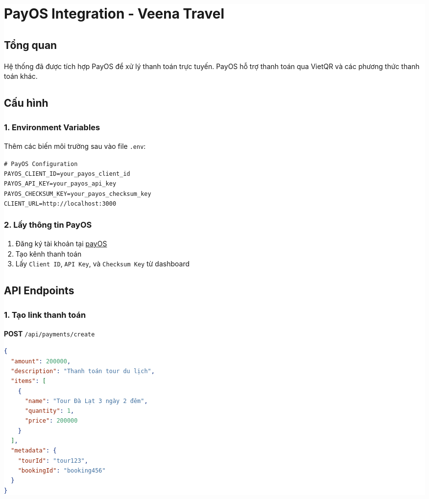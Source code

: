 # PayOS Integration - Veena Travel

## Tổng quan

Hệ thống đã được tích hợp PayOS để xử lý thanh toán trực tuyến. PayOS hỗ trợ thanh toán qua VietQR và các phương thức thanh toán khác.

## Cấu hình

### 1. Environment Variables

Thêm các biến môi trường sau vào file `.env`:

```env
# PayOS Configuration
PAYOS_CLIENT_ID=your_payos_client_id
PAYOS_API_KEY=your_payos_api_key
PAYOS_CHECKSUM_KEY=your_payos_checksum_key
CLIENT_URL=http://localhost:3000
```

### 2. Lấy thông tin PayOS

1. Đăng ký tài khoản tại [payOS](https://my.payos.vn)
2. Tạo kênh thanh toán
3. Lấy `Client ID`, `API Key`, và `Checksum Key` từ dashboard

## API Endpoints

### 1. Tạo link thanh toán

**POST** `/api/payments/create`

```json
{
  "amount": 200000,
  "description": "Thanh toán tour du lịch",
  "items": [
    {
      "name": "Tour Đà Lạt 3 ngày 2 đêm",
      "quantity": 1,
      "price": 200000
    }
  ],
  "metadata": {
    "tourId": "tour123",
    "bookingId": "booking456"
  }
}
```
